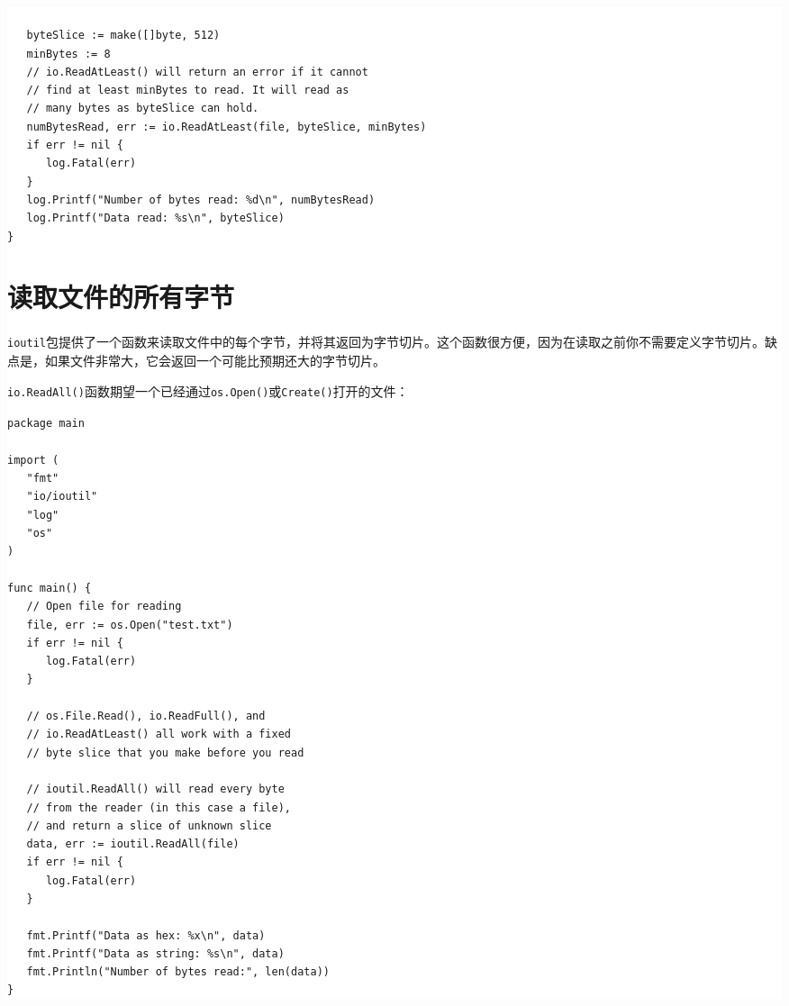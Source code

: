 ```

   byteSlice := make([]byte, 512) 
   minBytes := 8 
   // io.ReadAtLeast() will return an error if it cannot 
   // find at least minBytes to read. It will read as 
   // many bytes as byteSlice can hold. 
   numBytesRead, err := io.ReadAtLeast(file, byteSlice, minBytes) 
   if err != nil { 
      log.Fatal(err) 
   } 
   log.Printf("Number of bytes read: %d\n", numBytesRead) 
   log.Printf("Data read: %s\n", byteSlice) 
} 
```

# 读取文件的所有字节

`ioutil`包提供了一个函数来读取文件中的每个字节，并将其返回为字节切片。这个函数很方便，因为在读取之前你不需要定义字节切片。缺点是，如果文件非常大，它会返回一个可能比预期还大的字节切片。

`io.ReadAll()`函数期望一个已经通过`os.Open()`或`Create()`打开的文件：

```
package main 

import ( 
   "fmt" 
   "io/ioutil" 
   "log" 
   "os" 
) 

func main() { 
   // Open file for reading 
   file, err := os.Open("test.txt") 
   if err != nil { 
      log.Fatal(err) 
   } 

   // os.File.Read(), io.ReadFull(), and 
   // io.ReadAtLeast() all work with a fixed 
   // byte slice that you make before you read 

   // ioutil.ReadAll() will read every byte 
   // from the reader (in this case a file), 
   // and return a slice of unknown slice 
   data, err := ioutil.ReadAll(file) 
   if err != nil { 
      log.Fatal(err) 
   } 

   fmt.Printf("Data as hex: %x\n", data) 
   fmt.Printf("Data as string: %s\n", data) 
   fmt.Println("Number of bytes read:", len(data)) 
} 
```
